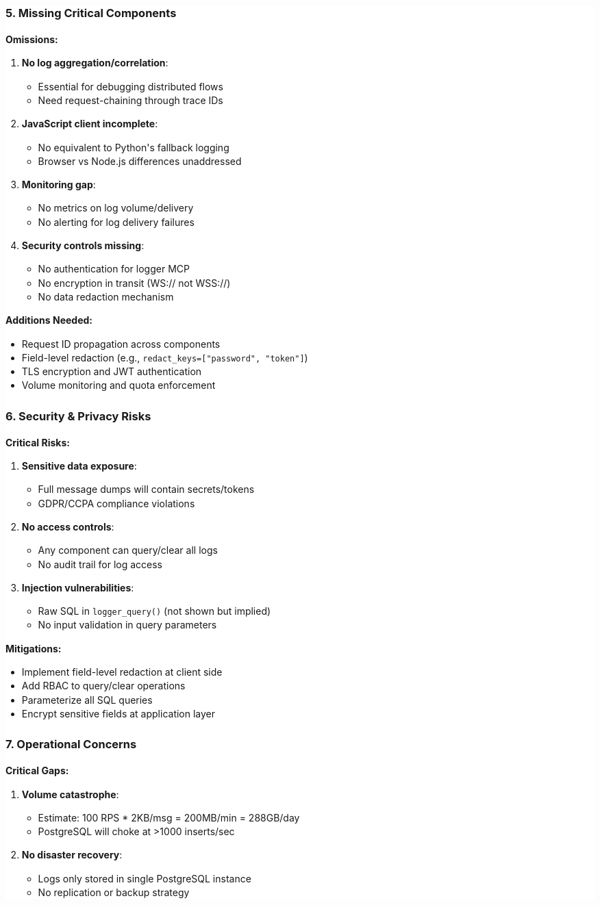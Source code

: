 ### 5. Missing Critical Components
**Omissions:**
1. **No log aggregation/correlation**:
   - Essential for debugging distributed flows
   - Need request-chaining through trace IDs

2. **JavaScript client incomplete**:
   - No equivalent to Python's fallback logging
   - Browser vs Node.js differences unaddressed

3. **Monitoring gap**:
   - No metrics on log volume/delivery
   - No alerting for log delivery failures

4. **Security controls missing**:
   - No authentication for logger MCP
   - No encryption in transit (WS:// not WSS://)
   - No data redaction mechanism

**Additions Needed:**
- Request ID propagation across components
- Field-level redaction (e.g., `redact_keys=["password", "token"]`)
- TLS encryption and JWT authentication
- Volume monitoring and quota enforcement

### 6. Security & Privacy Risks
**Critical Risks:**
1. **Sensitive data exposure**:
   - Full message dumps will contain secrets/tokens
   - GDPR/CCPA compliance violations

2. **No access controls**:
   - Any component can query/clear all logs
   - No audit trail for log access

3. **Injection vulnerabilities**:
   - Raw SQL in `logger_query()` (not shown but implied)
   - No input validation in query parameters

**Mitigations:**
- Implement field-level redaction at client side
- Add RBAC to query/clear operations
- Parameterize all SQL queries
- Encrypt sensitive fields at application layer

### 7. Operational Concerns
**Critical Gaps:**
1. **Volume catastrophe**:
   - Estimate: 100 RPS * 2KB/msg = 200MB/min = 288GB/day
   - PostgreSQL will choke at >1000 inserts/sec

2. **No disaster recovery**:
   - Logs only stored in single PostgreSQL instance
   - No replication or backup strategy
